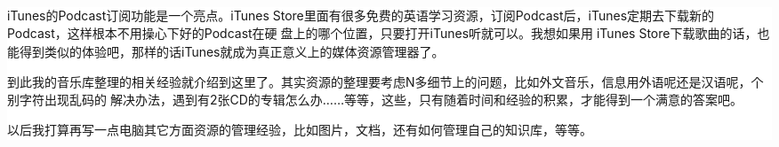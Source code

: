 <p>iTunes的Podcast订阅功能是一个亮点。iTunes  Store里面有很多免费的英语学习资源，订阅Podcast后，iTunes定期去下载新的Podcast，这样根本不用操心下好的Podcast在硬 盘上的哪个位置，只要打开iTunes听就可以。我想如果用 iTunes  Store下载歌曲的话，也能得到类似的体验吧，那样的话iTunes就成为真正意义上的媒体资源管理器了。</p>

<p>到此我的音乐库整理的相关经验就介绍到这里了。其实资源的整理要考虑N多细节上的问题，比如外文音乐，信息用外语呢还是汉语呢，个别字符出现乱码的 解决办法，遇到有2张CD的专辑怎么办……等等，这些，只有随着时间和经验的积累，才能得到一个满意的答案吧。</p>

<p>以后我打算再写一点电脑其它方面资源的管理经验，比如图片，文档，还有如何管理自己的知识库，等等。</p>

